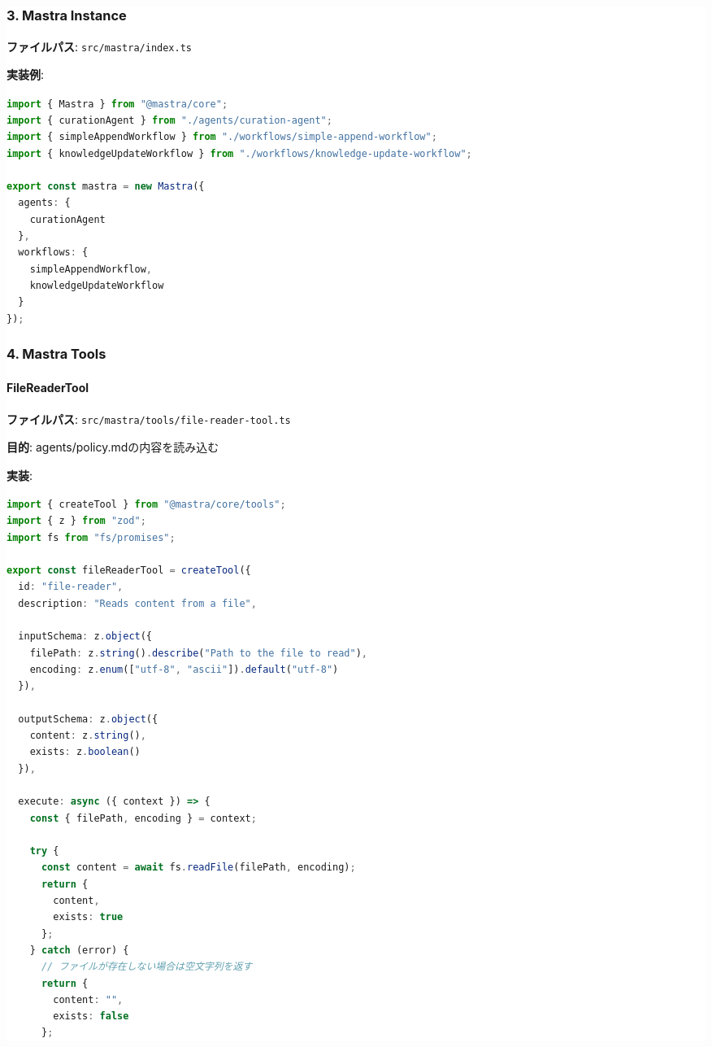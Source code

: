 ### 3. Mastra Instance

**ファイルパス**: `src/mastra/index.ts`

**実装例**:
```typescript
import { Mastra } from "@mastra/core";
import { curationAgent } from "./agents/curation-agent";
import { simpleAppendWorkflow } from "./workflows/simple-append-workflow";
import { knowledgeUpdateWorkflow } from "./workflows/knowledge-update-workflow";

export const mastra = new Mastra({
  agents: {
    curationAgent
  },
  workflows: {
    simpleAppendWorkflow,
    knowledgeUpdateWorkflow
  }
});
```

### 4. Mastra Tools

#### FileReaderTool

**ファイルパス**: `src/mastra/tools/file-reader-tool.ts`

**目的**: agents/policy.mdの内容を読み込む

**実装**:
```typescript
import { createTool } from "@mastra/core/tools";
import { z } from "zod";
import fs from "fs/promises";

export const fileReaderTool = createTool({
  id: "file-reader",
  description: "Reads content from a file",
  
  inputSchema: z.object({
    filePath: z.string().describe("Path to the file to read"),
    encoding: z.enum(["utf-8", "ascii"]).default("utf-8")
  }),
  
  outputSchema: z.object({
    content: z.string(),
    exists: z.boolean()
  }),
  
  execute: async ({ context }) => {
    const { filePath, encoding } = context;
    
    try {
      const content = await fs.readFile(filePath, encoding);
      return {
        content,
        exists: true
      };
    } catch (error) {
      // ファイルが存在しない場合は空文字列を返す
      return {
        content: "",
        exists: false
      };
```